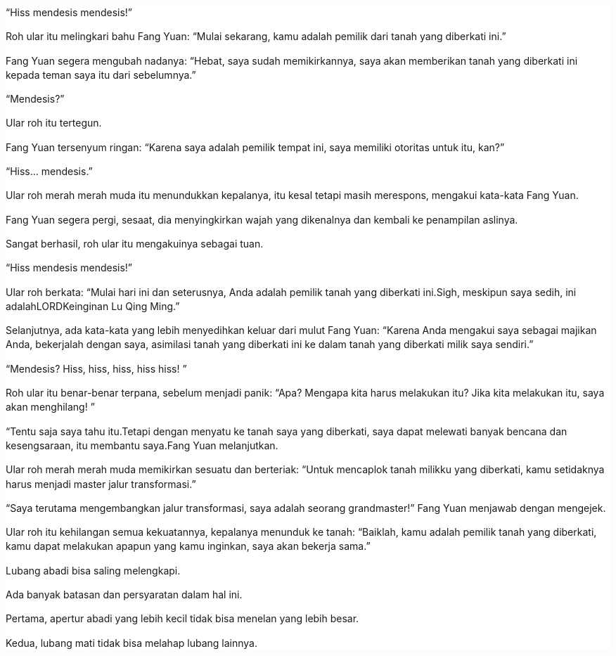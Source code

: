 “Hiss mendesis mendesis!”

Roh ular itu melingkari bahu Fang Yuan: “Mulai sekarang, kamu adalah pemilik dari tanah yang diberkati ini.”

Fang Yuan segera mengubah nadanya: “Hebat, saya sudah memikirkannya, saya akan memberikan tanah yang diberkati ini kepada teman saya itu dari sebelumnya.”

“Mendesis?”



Ular roh itu tertegun.

Fang Yuan tersenyum ringan: “Karena saya adalah pemilik tempat ini, saya memiliki otoritas untuk itu, kan?”

“Hiss… mendesis.”

Ular roh merah merah muda itu menundukkan kepalanya, itu kesal tetapi masih merespons, mengakui kata-kata Fang Yuan.

Fang Yuan segera pergi, sesaat, dia menyingkirkan wajah yang dikenalnya dan kembali ke penampilan aslinya.

Sangat berhasil, roh ular itu mengakuinya sebagai tuan.

“Hiss mendesis mendesis!”

Ular roh berkata: “Mulai hari ini dan seterusnya, Anda adalah pemilik tanah yang diberkati ini.Sigh, meskipun saya sedih, ini adalahLORDKeinginan Lu Qing Ming.”

Selanjutnya, ada kata-kata yang lebih menyedihkan keluar dari mulut Fang Yuan: “Karena Anda mengakui saya sebagai majikan Anda, bekerjalah dengan saya, asimilasi tanah yang diberkati ini ke dalam tanah yang diberkati milik saya sendiri.”

“Mendesis? Hiss, hiss, hiss, hiss hiss! ”

Roh ular itu benar-benar terpana, sebelum menjadi panik: “Apa? Mengapa kita harus melakukan itu? Jika kita melakukan itu, saya akan menghilang! ”

“Tentu saja saya tahu itu.Tetapi dengan menyatu ke tanah saya yang diberkati, saya dapat melewati banyak bencana dan kesengsaraan, itu membantu saya.Fang Yuan melanjutkan.

Ular roh merah merah muda memikirkan sesuatu dan berteriak: “Untuk mencaplok tanah milikku yang diberkati, kamu setidaknya harus menjadi master jalur transformasi.”

“Saya terutama mengembangkan jalur transformasi, saya adalah seorang grandmaster!” Fang Yuan menjawab dengan mengejek.

Ular roh itu kehilangan semua kekuatannya, kepalanya menunduk ke tanah: “Baiklah, kamu adalah pemilik tanah yang diberkati, kamu dapat melakukan apapun yang kamu inginkan, saya akan bekerja sama.”

Lubang abadi bisa saling melengkapi.

Ada banyak batasan dan persyaratan dalam hal ini.

Pertama, apertur abadi yang lebih kecil tidak bisa menelan yang lebih besar.

Kedua, lubang mati tidak bisa melahap lubang lainnya.


